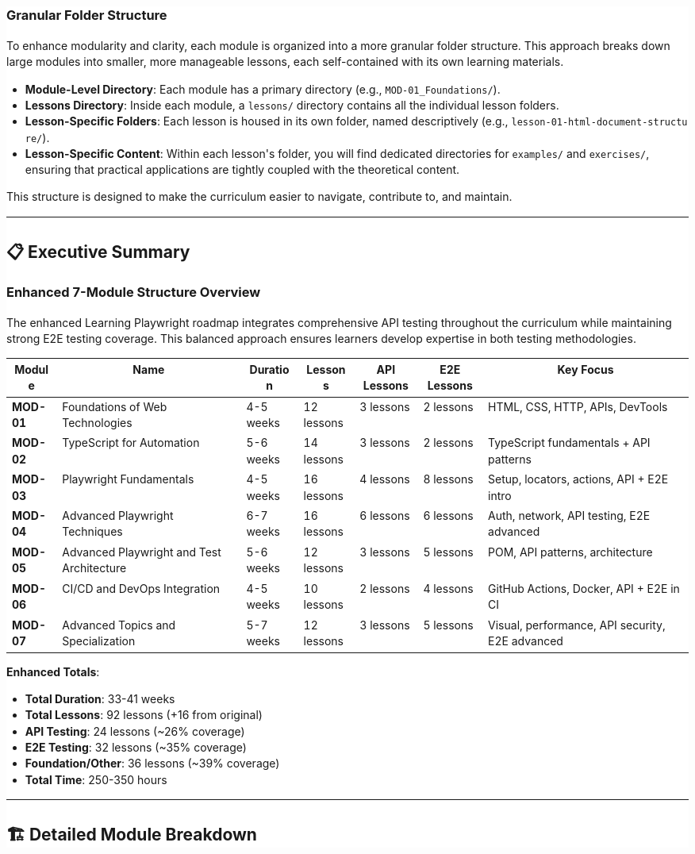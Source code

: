 ### Granular Folder Structure

To enhance modularity and clarity, each module is organized into a more granular folder structure. This approach breaks down large modules into smaller, more manageable lessons, each self-contained with its own learning materials.

-   **Module-Level Directory**: Each module has a primary directory (e.g., `MOD-01_Foundations/`).
-   **Lessons Directory**: Inside each module, a `lessons/` directory contains all the individual lesson folders.
-   **Lesson-Specific Folders**: Each lesson is housed in its own folder, named descriptively (e.g., `lesson-01-html-document-structure/`).
-   **Lesson-Specific Content**: Within each lesson's folder, you will find dedicated directories for `examples/` and `exercises/`, ensuring that practical applications are tightly coupled with the theoretical content.

This structure is designed to make the curriculum easier to navigate, contribute to, and maintain.

---

## 📋 Executive Summary

### Enhanced 7-Module Structure Overview

The enhanced Learning Playwright roadmap integrates comprehensive API testing throughout the curriculum while maintaining strong E2E testing coverage. This balanced approach ensures learners develop expertise in both testing methodologies.

| Module | Name | Duration | Lessons | API Lessons | E2E Lessons | Key Focus |
|--------|------|----------|---------|-------------|-------------|-----------|
| **MOD-01** | Foundations of Web Technologies | 4-5 weeks | 12 lessons | 3 lessons | 2 lessons | HTML, CSS, HTTP, APIs, DevTools |
| **MOD-02** | TypeScript for Automation | 5-6 weeks | 14 lessons | 3 lessons | 2 lessons | TypeScript fundamentals + API patterns |
| **MOD-03** | Playwright Fundamentals | 4-5 weeks | 16 lessons | 4 lessons | 8 lessons | Setup, locators, actions, API + E2E intro |
| **MOD-04** | Advanced Playwright Techniques | 6-7 weeks | 16 lessons | 6 lessons | 6 lessons | Auth, network, API testing, E2E advanced |
| **MOD-05** | Advanced Playwright and Test Architecture | 5-6 weeks | 12 lessons | 3 lessons | 5 lessons | POM, API patterns, architecture |
| **MOD-06** | CI/CD and DevOps Integration | 4-5 weeks | 10 lessons | 2 lessons | 4 lessons | GitHub Actions, Docker, API + E2E in CI |
| **MOD-07** | Advanced Topics and Specialization | 5-7 weeks | 12 lessons | 3 lessons | 5 lessons | Visual, performance, API security, E2E advanced |

**Enhanced Totals**: 
- **Total Duration**: 33-41 weeks 
- **Total Lessons**: 92 lessons (+16 from original)
- **API Testing**: 24 lessons (~26% coverage)
- **E2E Testing**: 32 lessons (~35% coverage) 
- **Foundation/Other**: 36 lessons (~39% coverage)
- **Total Time**: 250-350 hours

---

## 🏗️ Detailed Module Breakdown
